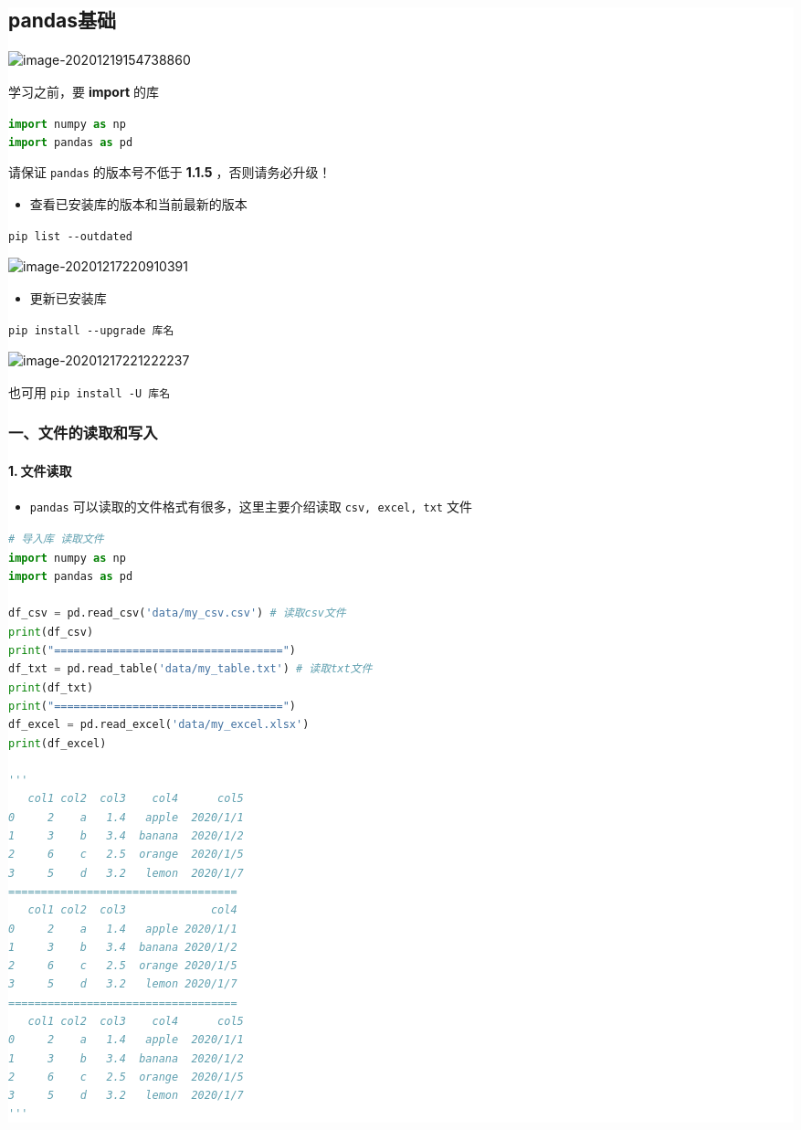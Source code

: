 ## pandas基础

![image-20201219154738860](https://gitee.com/smithbee/image_bed/raw/master/image-20201219154738860.png)

学习之前，要 **import** 的库

```python
import numpy as np 
import pandas as pd 
```

请保证 `pandas` 的版本号不低于 **1.1.5** ，否则请务必升级！

- 查看已安装库的版本和当前最新的版本

`pip list --outdated`

![image-20201217220910391](https://gitee.com/smithbee/image_bed/raw/master/image-20201217220910391.png)

- 更新已安装库

`pip install --upgrade 库名`

![image-20201217221222237](https://gitee.com/smithbee/image_bed/raw/master/image-20201217221222237.png)

也可用 `pip install -U 库名`



### 一、文件的读取和写入

#### 1. 文件读取

- `pandas` 可以读取的文件格式有很多，这里主要介绍读取 `csv, excel, txt` 文件

```python 
# 导入库 读取文件
import numpy as np 
import pandas as pd 

df_csv = pd.read_csv('data/my_csv.csv') # 读取csv文件
print(df_csv)
print("===================================")
df_txt = pd.read_table('data/my_table.txt') # 读取txt文件
print(df_txt)
print("===================================")
df_excel = pd.read_excel('data/my_excel.xlsx')
print(df_excel)

'''
   col1 col2  col3    col4      col5
0     2    a   1.4   apple  2020/1/1
1     3    b   3.4  banana  2020/1/2
2     6    c   2.5  orange  2020/1/5
3     5    d   3.2   lemon  2020/1/7
===================================
   col1 col2  col3             col4
0     2    a   1.4   apple 2020/1/1
1     3    b   3.4  banana 2020/1/2
2     6    c   2.5  orange 2020/1/5
3     5    d   3.2   lemon 2020/1/7
===================================
   col1 col2  col3    col4      col5
0     2    a   1.4   apple  2020/1/1
1     3    b   3.4  banana  2020/1/2
2     6    c   2.5  orange  2020/1/5
3     5    d   3.2   lemon  2020/1/7
'''
```